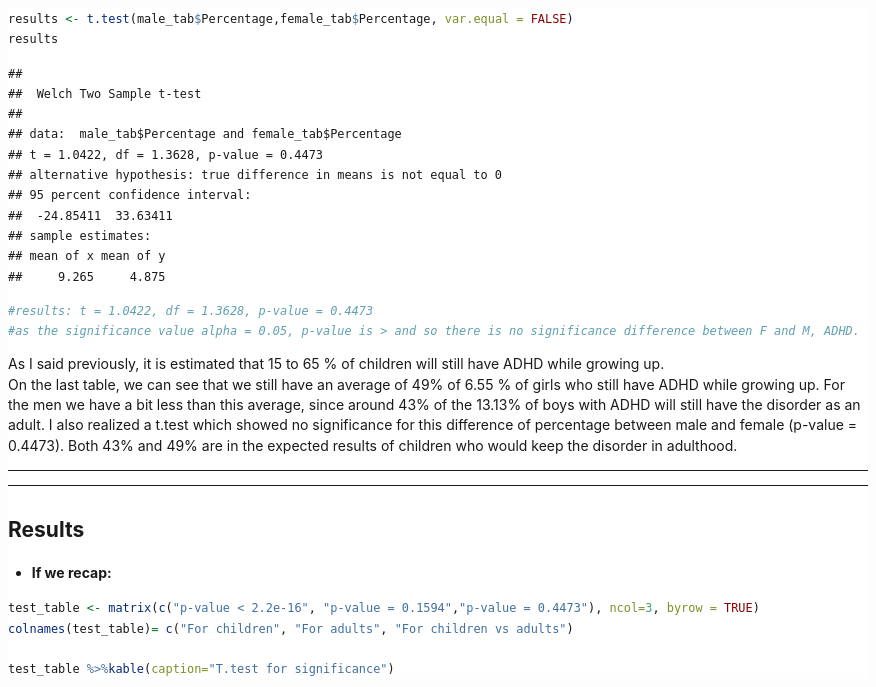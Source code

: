 ``` r
results <- t.test(male_tab$Percentage,female_tab$Percentage, var.equal = FALSE)
results
```

    ## 
    ##  Welch Two Sample t-test
    ## 
    ## data:  male_tab$Percentage and female_tab$Percentage
    ## t = 1.0422, df = 1.3628, p-value = 0.4473
    ## alternative hypothesis: true difference in means is not equal to 0
    ## 95 percent confidence interval:
    ##  -24.85411  33.63411
    ## sample estimates:
    ## mean of x mean of y 
    ##     9.265     4.875

``` r
#results: t = 1.0422, df = 1.3628, p-value = 0.4473
#as the significance value alpha = 0.05, p-value is > and so there is no significance difference between F and M, ADHD.   
```

As I said previously, it is estimated that 15 to 65 % of children will
still have ADHD while growing up.  
On the last table, we can see that we still have an average of 49% of
6.55 % of girls who still have ADHD while growing up. For the men we
have a bit less than this average, since around 43% of the 13.13% of
boys with ADHD will still have the disorder as an adult. I also realized
a t.test which showed no significance for this difference of percentage
between male and female (p-value = 0.4473). Both 43% and 49% are in the
expected results of children who would keep the disorder in adulthood.

------------------------------------------------------------------------

***

## Results

- **If we recap:**

``` r
test_table <- matrix(c("p-value < 2.2e-16", "p-value = 0.1594","p-value = 0.4473"), ncol=3, byrow = TRUE)
colnames(test_table)= c("For children", "For adults", "For children vs adults")

test_table %>%kable(caption="T.test for significance")
```

